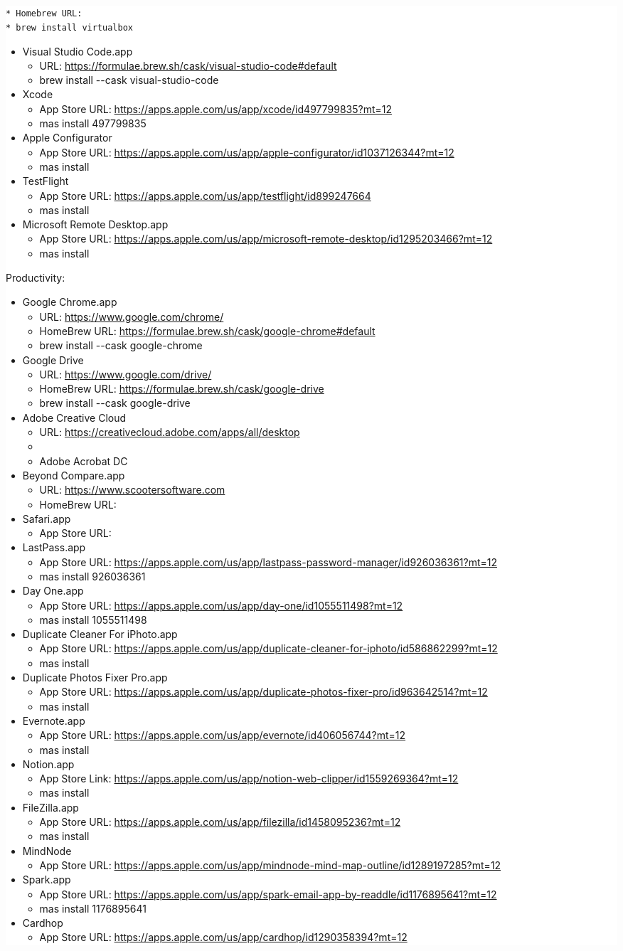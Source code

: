     * Homebrew URL: 
    * brew install virtualbox
* Visual Studio Code.app
    * URL: https://formulae.brew.sh/cask/visual-studio-code#default
    * brew install --cask visual-studio-code
* Xcode
    * App Store URL: https://apps.apple.com/us/app/xcode/id497799835?mt=12
    * mas install 497799835
* Apple Configurator
    * App Store URL: https://apps.apple.com/us/app/apple-configurator/id1037126344?mt=12
    * mas install 
* TestFlight
    * App Store URL: https://apps.apple.com/us/app/testflight/id899247664
    * mas install 
* Microsoft Remote Desktop.app
    * App Store URL: https://apps.apple.com/us/app/microsoft-remote-desktop/id1295203466?mt=12
    * mas install 

Productivity:
* Google Chrome.app
    * URL: https://www.google.com/chrome/
    * HomeBrew URL: https://formulae.brew.sh/cask/google-chrome#default
    * brew install --cask google-chrome
* Google Drive
    * URL: https://www.google.com/drive/
    * HomeBrew URL: https://formulae.brew.sh/cask/google-drive
    * brew install --cask google-drive
* Adobe Creative Cloud
    * URL: https://creativecloud.adobe.com/apps/all/desktop
    * 
    * Adobe Acrobat DC
* Beyond Compare.app
    * URL: https://www.scootersoftware.com
    * HomeBrew URL:
* Safari.app
    * App Store URL: 
* LastPass.app
    * App Store URL: https://apps.apple.com/us/app/lastpass-password-manager/id926036361?mt=12
    * mas install 926036361
* Day One.app
    * App Store URL: https://apps.apple.com/us/app/day-one/id1055511498?mt=12
    * mas install 1055511498
* Duplicate Cleaner For iPhoto.app
    * App Store URL: https://apps.apple.com/us/app/duplicate-cleaner-for-iphoto/id586862299?mt=12
    * mas install 
* Duplicate Photos Fixer Pro.app
    * App Store URL: https://apps.apple.com/us/app/duplicate-photos-fixer-pro/id963642514?mt=12
    * mas install 
* Evernote.app
    * App Store URL: https://apps.apple.com/us/app/evernote/id406056744?mt=12
    * mas install 
* Notion.app
    * App Store Link: https://apps.apple.com/us/app/notion-web-clipper/id1559269364?mt=12
    * mas install 
* FileZilla.app
    * App Store URL: https://apps.apple.com/us/app/filezilla/id1458095236?mt=12
    * mas install 
* MindNode
    * App Store URL: https://apps.apple.com/us/app/mindnode-mind-map-outline/id1289197285?mt=12
* Spark.app
    * App Store URL: https://apps.apple.com/us/app/spark-email-app-by-readdle/id1176895641?mt=12
    * mas install 1176895641
* Cardhop
    * App Store URL: https://apps.apple.com/us/app/cardhop/id1290358394?mt=12